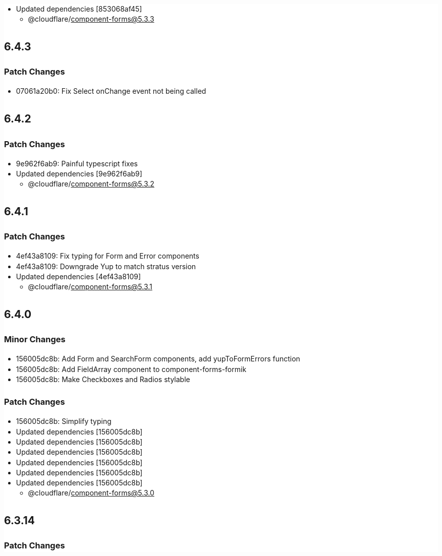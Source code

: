 - Updated dependencies [853068af45]
  - @cloudflare/component-forms@5.3.3

## 6.4.3

### Patch Changes

- 07061a20b0: Fix Select onChange event not being called

## 6.4.2

### Patch Changes

- 9e962f6ab9: Painful typescript fixes
- Updated dependencies [9e962f6ab9]
  - @cloudflare/component-forms@5.3.2

## 6.4.1

### Patch Changes

- 4ef43a8109: Fix typing for Form and Error components
- 4ef43a8109: Downgrade Yup to match stratus version
- Updated dependencies [4ef43a8109]
  - @cloudflare/component-forms@5.3.1

## 6.4.0

### Minor Changes

- 156005dc8b: Add Form and SearchForm components, add yupToFormErrors function
- 156005dc8b: Add FieldArray component to component-forms-formik
- 156005dc8b: Make Checkboxes and Radios stylable

### Patch Changes

- 156005dc8b: Simplify typing
- Updated dependencies [156005dc8b]
- Updated dependencies [156005dc8b]
- Updated dependencies [156005dc8b]
- Updated dependencies [156005dc8b]
- Updated dependencies [156005dc8b]
- Updated dependencies [156005dc8b]
  - @cloudflare/component-forms@5.3.0

## 6.3.14

### Patch Changes
